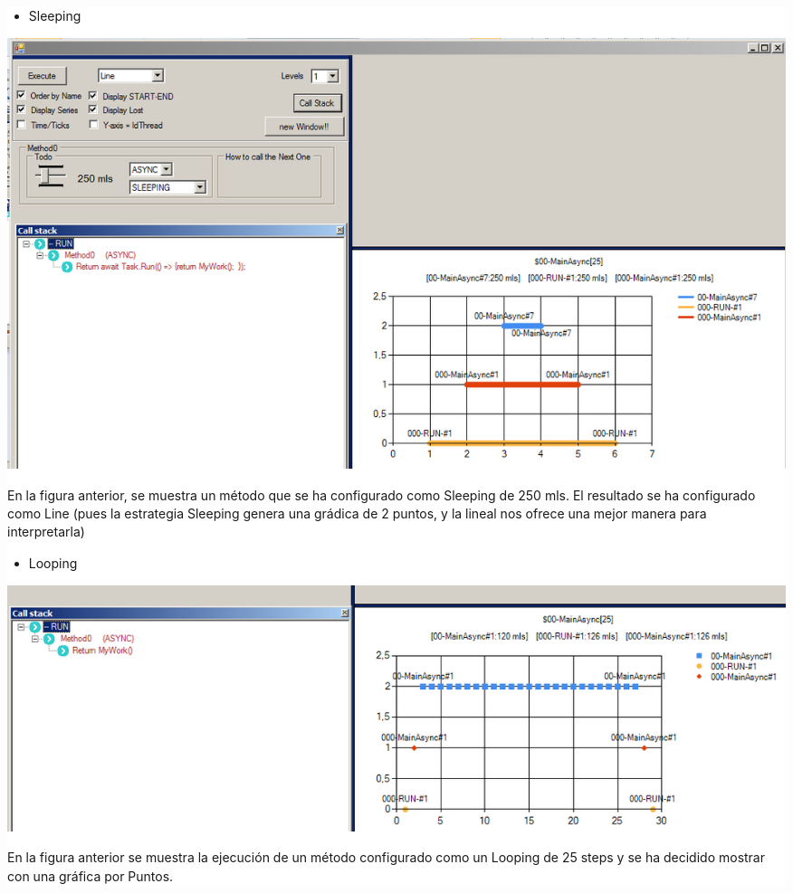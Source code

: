 * Sleeping

![alt text Sleeping 250 mls](img/SleepingOneMethod.png)

En la figura anterior, se muestra un método que se ha configurado como Sleeping de 250 mls. El resultado se ha configurado como Line (pues la estrategia Sleeping genera una grádica de 2 puntos, y la lineal nos ofrece una mejor manera para interpretarla) 

* Looping

![alt text Looping de 25 pasos](img/LoopingOneMethod.png)

En la figura anterior se muestra la ejecución de un método configurado como un Looping de 25 steps y se ha decidido mostrar con una gráfica por Puntos.

